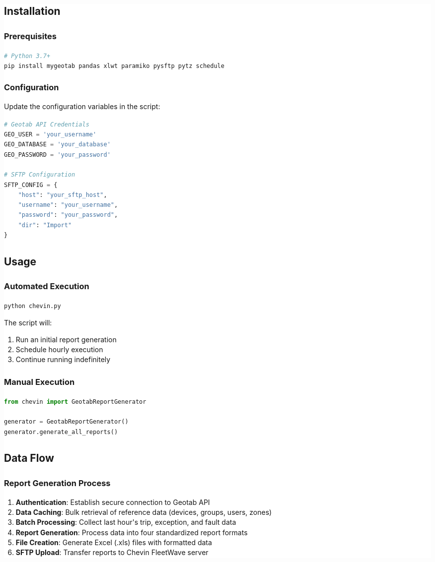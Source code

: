 ## Installation

### Prerequisites
```bash
# Python 3.7+
pip install mygeotab pandas xlwt paramiko pysftp pytz schedule
```

### Configuration
Update the configuration variables in the script:
```python
# Geotab API Credentials
GEO_USER = 'your_username'
GEO_DATABASE = 'your_database'
GEO_PASSWORD = 'your_password'

# SFTP Configuration
SFTP_CONFIG = {
    "host": "your_sftp_host",
    "username": "your_username", 
    "password": "your_password",
    "dir": "Import"
}
```

## Usage

### Automated Execution
```bash
python chevin.py
```
The script will:
1. Run an initial report generation
2. Schedule hourly execution
3. Continue running indefinitely

### Manual Execution
```python
from chevin import GeotabReportGenerator

generator = GeotabReportGenerator()
generator.generate_all_reports()
```

## Data Flow

### Report Generation Process
1. **Authentication**: Establish secure connection to Geotab API
2. **Data Caching**: Bulk retrieval of reference data (devices, groups, users, zones)
3. **Batch Processing**: Collect last hour's trip, exception, and fault data
4. **Report Generation**: Process data into four standardized report formats
5. **File Creation**: Generate Excel (.xls) files with formatted data
6. **SFTP Upload**: Transfer reports to Chevin FleetWave server
